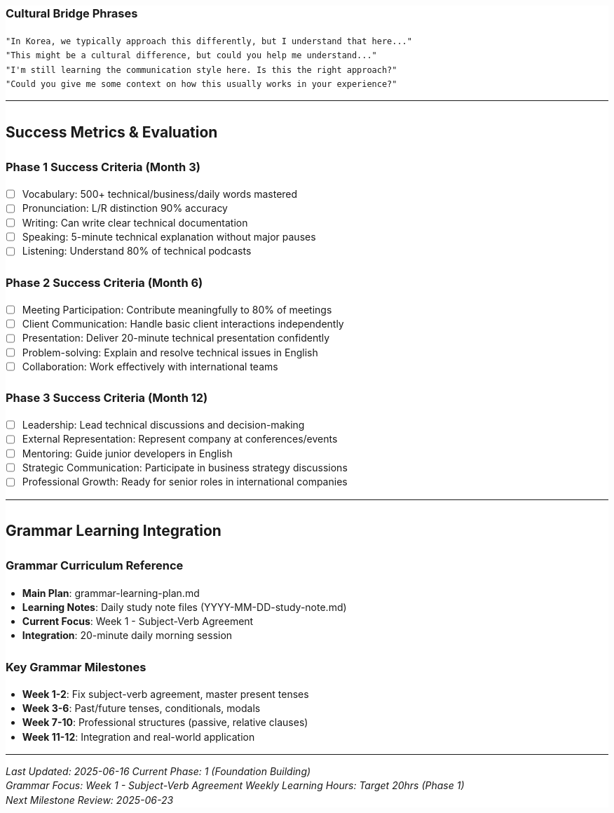 ### Cultural Bridge Phrases
```
"In Korea, we typically approach this differently, but I understand that here..."
"This might be a cultural difference, but could you help me understand..."
"I'm still learning the communication style here. Is this the right approach?"
"Could you give me some context on how this usually works in your experience?"
```

---

## Success Metrics & Evaluation

### Phase 1 Success Criteria (Month 3)
- [ ] Vocabulary: 500+ technical/business/daily words mastered
- [ ] Pronunciation: L/R distinction 90% accuracy
- [ ] Writing: Can write clear technical documentation
- [ ] Speaking: 5-minute technical explanation without major pauses
- [ ] Listening: Understand 80% of technical podcasts

### Phase 2 Success Criteria (Month 6)  
- [ ] Meeting Participation: Contribute meaningfully to 80% of meetings
- [ ] Client Communication: Handle basic client interactions independently
- [ ] Presentation: Deliver 20-minute technical presentation confidently
- [ ] Problem-solving: Explain and resolve technical issues in English
- [ ] Collaboration: Work effectively with international teams

### Phase 3 Success Criteria (Month 12)
- [ ] Leadership: Lead technical discussions and decision-making
- [ ] External Representation: Represent company at conferences/events
- [ ] Mentoring: Guide junior developers in English
- [ ] Strategic Communication: Participate in business strategy discussions
- [ ] Professional Growth: Ready for senior roles in international companies

---

## Grammar Learning Integration

### Grammar Curriculum Reference
- **Main Plan**: grammar-learning-plan.md
- **Learning Notes**: Daily study note files (YYYY-MM-DD-study-note.md)
- **Current Focus**: Week 1 - Subject-Verb Agreement
- **Integration**: 20-minute daily morning session

### Key Grammar Milestones
- **Week 1-2**: Fix subject-verb agreement, master present tenses
- **Week 3-6**: Past/future tenses, conditionals, modals
- **Week 7-10**: Professional structures (passive, relative clauses)  
- **Week 11-12**: Integration and real-world application

---

*Last Updated: 2025-06-16* 
*Current Phase: 1 (Foundation Building)*  
*Grammar Focus: Week 1 - Subject-Verb Agreement*
*Weekly Learning Hours: Target 20hrs (Phase 1)*  
*Next Milestone Review: 2025-06-23*